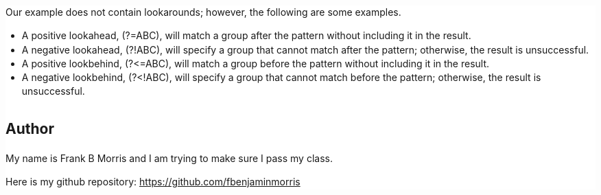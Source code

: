 Our example does not contain lookarounds; however, the following are some examples.

- A positive lookahead, (?=ABC), will match a group after the pattern without including it in the result.
- A negative lookahead, (?!ABC), will specify a group that cannot match after the pattern; otherwise, the result is   unsuccessful.
- A positive lookbehind, (?<=ABC), will match a group before the pattern without including it in the result.
- A negative lookbehind, (?<!ABC), will specify a group that cannot match before the pattern; otherwise, the result is unsuccessful.

## Author

My name is Frank B Morris and I am trying to make sure I pass my class.

Here is my github repository: https://github.com/fbenjaminmorris
